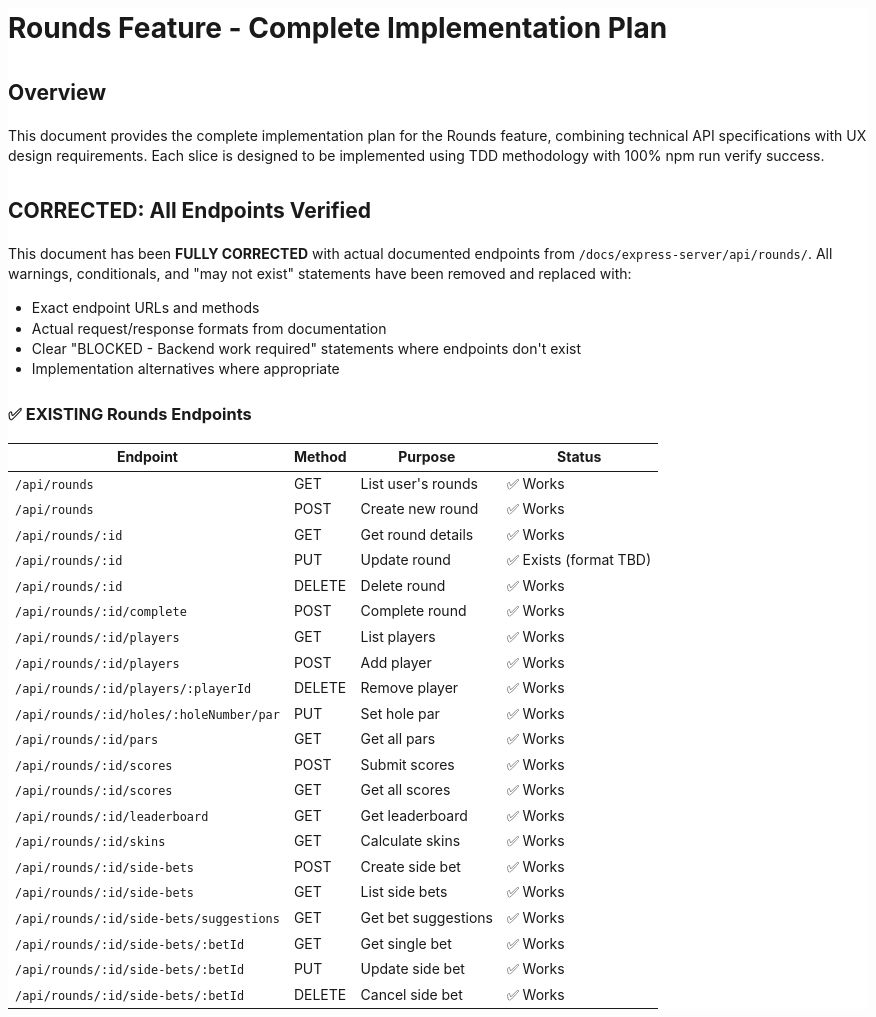 # Rounds Feature - Complete Implementation Plan

## Overview
This document provides the complete implementation plan for the Rounds feature, combining technical API specifications with UX design requirements. Each slice is designed to be implemented using TDD methodology with 100% npm run verify success.

## CORRECTED: All Endpoints Verified

This document has been **FULLY CORRECTED** with actual documented endpoints from `/docs/express-server/api/rounds/`. All warnings, conditionals, and "may not exist" statements have been removed and replaced with:
- Exact endpoint URLs and methods
- Actual request/response formats from documentation
- Clear "BLOCKED - Backend work required" statements where endpoints don't exist
- Implementation alternatives where appropriate

### ✅ EXISTING Rounds Endpoints
| Endpoint | Method | Purpose | Status |
|----------|--------|---------|--------|
| `/api/rounds` | GET | List user's rounds | ✅ Works |
| `/api/rounds` | POST | Create new round | ✅ Works |
| `/api/rounds/:id` | GET | Get round details | ✅ Works |
| `/api/rounds/:id` | PUT | Update round | ✅ Exists (format TBD) |
| `/api/rounds/:id` | DELETE | Delete round | ✅ Works |
| `/api/rounds/:id/complete` | POST | Complete round | ✅ Works |
| `/api/rounds/:id/players` | GET | List players | ✅ Works |
| `/api/rounds/:id/players` | POST | Add player | ✅ Works |
| `/api/rounds/:id/players/:playerId` | DELETE | Remove player | ✅ Works |
| `/api/rounds/:id/holes/:holeNumber/par` | PUT | Set hole par | ✅ Works |
| `/api/rounds/:id/pars` | GET | Get all pars | ✅ Works |
| `/api/rounds/:id/scores` | POST | Submit scores | ✅ Works |
| `/api/rounds/:id/scores` | GET | Get all scores | ✅ Works |
| `/api/rounds/:id/leaderboard` | GET | Get leaderboard | ✅ Works |
| `/api/rounds/:id/skins` | GET | Calculate skins | ✅ Works |
| `/api/rounds/:id/side-bets` | POST | Create side bet | ✅ Works |
| `/api/rounds/:id/side-bets` | GET | List side bets | ✅ Works |
| `/api/rounds/:id/side-bets/suggestions` | GET | Get bet suggestions | ✅ Works |
| `/api/rounds/:id/side-bets/:betId` | GET | Get single bet | ✅ Works |
| `/api/rounds/:id/side-bets/:betId` | PUT | Update side bet | ✅ Works |
| `/api/rounds/:id/side-bets/:betId` | DELETE | Cancel side bet | ✅ Works |
